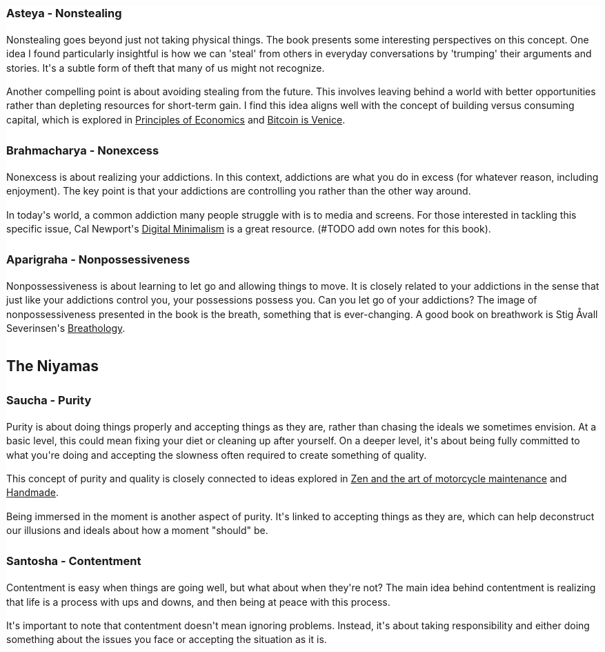 
### Asteya - Nonstealing
Nonstealing goes beyond just not taking physical things. The book presents some interesting perspectives on this concept. One idea I found particularly insightful is how we can 'steal' from others in everyday conversations by 'trumping' their arguments and stories. It's a subtle form of theft that many of us might not recognize.

Another compelling point is about avoiding stealing from the future. This involves leaving behind a world with better opportunities rather than depleting resources for short-term gain. I find this idea aligns well with the concept of building versus consuming capital, which is explored in [Principles of Economics](./principles_of_economics.html) and [Bitcoin is Venice](./bitcoin_is_venice.html).


### Brahmacharya - Nonexcess
Nonexcess is about realizing your addictions. In this context, addictions are what you do in excess (for whatever reason, including enjoyment). The key point is that your addictions are controlling you rather than the other way around.

In today's world, a common addiction many people struggle with is to media and screens. For those interested in tackling this specific issue, Cal Newport's [Digital Minimalism](https://www.amazon.com/Digital-Minimalism-Choosing-Focused-Noisy/dp/0525536515) is a great resource. (#TODO add own notes for this book).


### Aparigraha - Nonpossessiveness
Nonpossessiveness is about learning to let go and allowing things to move. It is closely related to your addictions in the sense that just like your addictions control you, your possessions possess you. Can you let go of your addictions? The image of nonpossessiveness presented in the book is the breath, something that is ever-changing. A good book on breathwork is Stig Åvall Severinsen's [Breathology](./breatheology.html).

## The Niyamas

### Saucha - Purity
Purity is about doing things properly and accepting things as they are, rather than chasing the ideals we sometimes envision. At a basic level, this could mean fixing your diet or cleaning up after yourself. On a deeper level, it's about being fully committed to what you're doing and accepting the slowness often required to create something of quality.

This concept of purity and quality is closely connected to ideas explored in [Zen and the art of motorcycle maintenance](./zen_and_motorcycle_maintenance.html) and [Handmade](./handmade.html).

Being immersed in the moment is another aspect of purity. It's linked to accepting things as they are, which can help deconstruct our illusions and ideals about how a moment "should" be.

### Santosha - Contentment
Contentment is easy when things are going well, but what about when they're not? The main idea behind contentment is realizing that life is a process with ups and downs, and then being at peace with this process.

It's important to note that contentment doesn't mean ignoring problems. Instead, it's about taking responsibility and either doing something about the issues you face or accepting the situation as it is.
